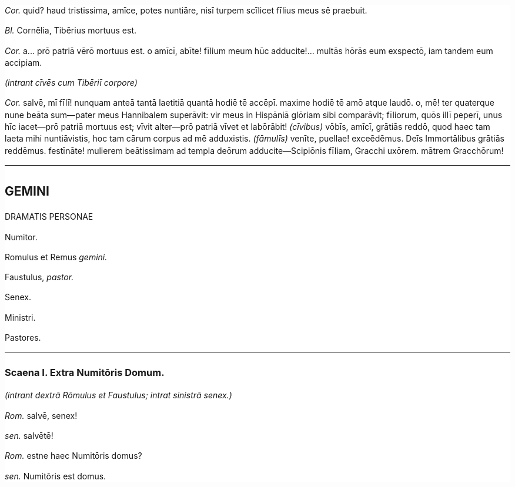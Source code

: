 *Cor.* quid? haud tristissima, amīce, potes nuntiāre, 
nisī turpem scīlicet fīlius meus sē praebuit.

*Bl.* Cornēlia, Tibērius mortuus est.

*Cor.* a... prō patriā vērō mortuus est. o amīcī,
abīte! fīlium meum hūc adducite!... multās
hōrās eum exspectō, iam tandem eum accipiam.

*(intrant cīvēs cum Tibēriī corpore)*

*Cor.* salvē, mī fīlī! nunquam anteā tantā laetitiā
quantā hodiē tē accēpī. maxime hodiē tē amō
atque laudō. o, mē! ter quaterque nune beāta
sum—pater meus Hannibalem superāvit: vir meus
in Hispāniā glōriam sibi comparāvit; fīliorum,
quōs illī peperī, unus hīc iacet—prō patriā mortuus 
est; vīvit alter—prō patriā vīvet et labōrābit!
*(cīvibus)* vōbīs, amīcī, grātiās reddō, quod haec tam
laeta mihi nuntiāvistis, hoc tam cārum corpus
ad mē adduxistis. *(fāmulīs)* venīte, puellae!
exceēdēmus. Deīs Immortālibus grātiās reddēmus.
festīnāte! mulierem beātissimam ad templa deōrum
adducite—Scipiōnis fīliam, Gracchi uxōrem. mātrem
Gracchōrum!

---  

## GEMINI

DRAMATIS PERSONAE

Numitor.

Romulus et Remus *gemini.*

Faustulus, *pastor.*
  
Senex.

Ministri.

Pastores.

---

### Scaena I. Extra Numitōris Domum.

*(intrant dextrā Rōmulus et Faustulus; intrat sinistrā senex.)*

*Rom.* salvē, senex!

*sen.* salvētē!

*Rom.* estne haec Numitōris domus?

*sen.* Numitōris est domus.
